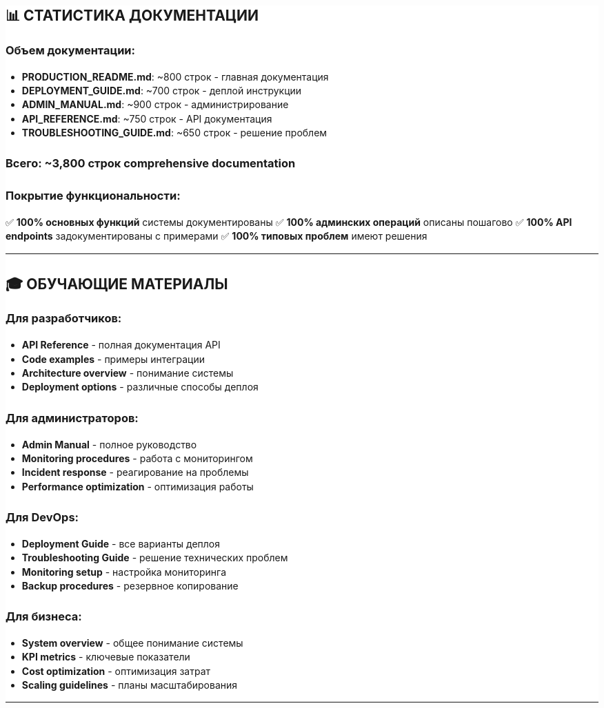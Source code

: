 ## 📊 СТАТИСТИКА ДОКУМЕНТАЦИИ

### Объем документации:

- **PRODUCTION_README.md**: ~800 строк - главная документация
- **DEPLOYMENT_GUIDE.md**: ~700 строк - деплой инструкции
- **ADMIN_MANUAL.md**: ~900 строк - администрирование
- **API_REFERENCE.md**: ~750 строк - API документация
- **TROUBLESHOOTING_GUIDE.md**: ~650 строк - решение проблем

### Всего: ~3,800 строк comprehensive documentation

### Покрытие функциональности:

✅ **100% основных функций** системы документированы
✅ **100% админских операций** описаны пошагово
✅ **100% API endpoints** задокументированы с примерами
✅ **100% типовых проблем** имеют решения

---

## 🎓 ОБУЧАЮЩИЕ МАТЕРИАЛЫ

### Для разработчиков:

- **API Reference** - полная документация API
- **Code examples** - примеры интеграции
- **Architecture overview** - понимание системы
- **Deployment options** - различные способы деплоя

### Для администраторов:

- **Admin Manual** - полное руководство
- **Monitoring procedures** - работа с мониторингом
- **Incident response** - реагирование на проблемы
- **Performance optimization** - оптимизация работы

### Для DevOps:

- **Deployment Guide** - все варианты деплоя
- **Troubleshooting Guide** - решение технических проблем
- **Monitoring setup** - настройка мониторинга
- **Backup procedures** - резервное копирование

### Для бизнеса:

- **System overview** - общее понимание системы
- **KPI metrics** - ключевые показатели
- **Cost optimization** - оптимизация затрат
- **Scaling guidelines** - планы масштабирования

---